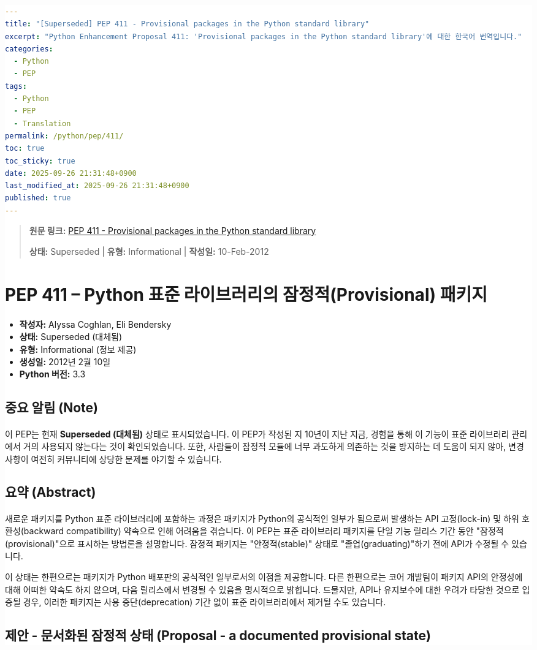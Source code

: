 ```yaml
---
title: "[Superseded] PEP 411 - Provisional packages in the Python standard library"
excerpt: "Python Enhancement Proposal 411: 'Provisional packages in the Python standard library'에 대한 한국어 번역입니다."
categories:
  - Python
  - PEP
tags:
  - Python
  - PEP
  - Translation
permalink: /python/pep/411/
toc: true
toc_sticky: true
date: 2025-09-26 21:31:48+0900
last_modified_at: 2025-09-26 21:31:48+0900
published: true
---
```

> **원문 링크:** [PEP 411 - Provisional packages in the Python standard library](https://peps.python.org/pep-0411/)
>
> **상태:** Superseded | **유형:** Informational | **작성일:** 10-Feb-2012



# PEP 411 – Python 표준 라이브러리의 잠정적(Provisional) 패키지

*   **작성자:** Alyssa Coghlan, Eli Bendersky
*   **상태:** Superseded (대체됨)
*   **유형:** Informational (정보 제공)
*   **생성일:** 2012년 2월 10일
*   **Python 버전:** 3.3

## 중요 알림 (Note)

이 PEP는 현재 **Superseded (대체됨)** 상태로 표시되었습니다. 이 PEP가 작성된 지 10년이 지난 지금, 경험을 통해 이 기능이 표준 라이브러리 관리에서 거의 사용되지 않는다는 것이 확인되었습니다. 또한, 사람들이 잠정적 모듈에 너무 과도하게 의존하는 것을 방지하는 데 도움이 되지 않아, 변경 사항이 여전히 커뮤니티에 상당한 문제를 야기할 수 있습니다.

## 요약 (Abstract)

새로운 패키지를 Python 표준 라이브러리에 포함하는 과정은 패키지가 Python의 공식적인 일부가 됨으로써 발생하는 API 고정(lock-in) 및 하위 호환성(backward compatibility) 약속으로 인해 어려움을 겪습니다. 이 PEP는 표준 라이브러리 패키지를 단일 기능 릴리스 기간 동안 "잠정적(provisional)"으로 표시하는 방법론을 설명합니다. 잠정적 패키지는 "안정적(stable)" 상태로 "졸업(graduating)"하기 전에 API가 수정될 수 있습니다.

이 상태는 한편으로는 패키지가 Python 배포판의 공식적인 일부로서의 이점을 제공합니다. 다른 한편으로는 코어 개발팀이 패키지 API의 안정성에 대해 어떠한 약속도 하지 않으며, 다음 릴리스에서 변경될 수 있음을 명시적으로 밝힙니다. 드물지만, API나 유지보수에 대한 우려가 타당한 것으로 입증될 경우, 이러한 패키지는 사용 중단(deprecation) 기간 없이 표준 라이브러리에서 제거될 수도 있습니다.

## 제안 - 문서화된 잠정적 상태 (Proposal - a documented provisional state)
